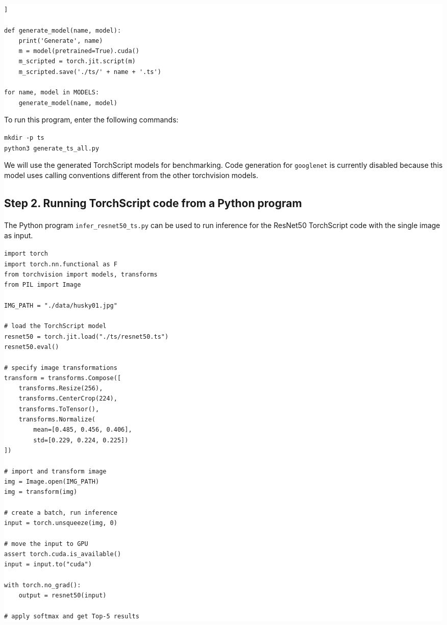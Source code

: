 ```
]

def generate_model(name, model):
    print('Generate', name)
    m = model(pretrained=True).cuda()
    m_scripted = torch.jit.script(m)
    m_scripted.save('./ts/' + name + '.ts')

for name, model in MODELS:
    generate_model(name, model)
```

To run this program, enter the following commands:

```
mkdir -p ts
python3 generate_ts_all.py
```

We will use the generated TorchScript models for benchmarking.
Code generation for `googlenet` is currently disabled because this
model uses calling conventions different from the other torchvision models.


## Step 2. Running TorchScript code from a Python program

The Python program `infer_resnet50_ts.py` can be used to run inference
for the ResNet50 TorchScript code with the single image as input.

```
import torch
import torch.nn.functional as F
from torchvision import models, transforms
from PIL import Image

IMG_PATH = "./data/husky01.jpg"

# load the TorchScript model
resnet50 = torch.jit.load("./ts/resnet50.ts")
resnet50.eval()

# specify image transformations
transform = transforms.Compose([
    transforms.Resize(256),
    transforms.CenterCrop(224),
    transforms.ToTensor(),
    transforms.Normalize(
        mean=[0.485, 0.456, 0.406],
        std=[0.229, 0.224, 0.225])
])

# import and transform image
img = Image.open(IMG_PATH)
img = transform(img)

# create a batch, run inference
input = torch.unsqueeze(img, 0)

# move the input to GPU
assert torch.cuda.is_available()
input = input.to("cuda")

with torch.no_grad():
    output = resnet50(input)

# apply softmax and get Top-5 results
```